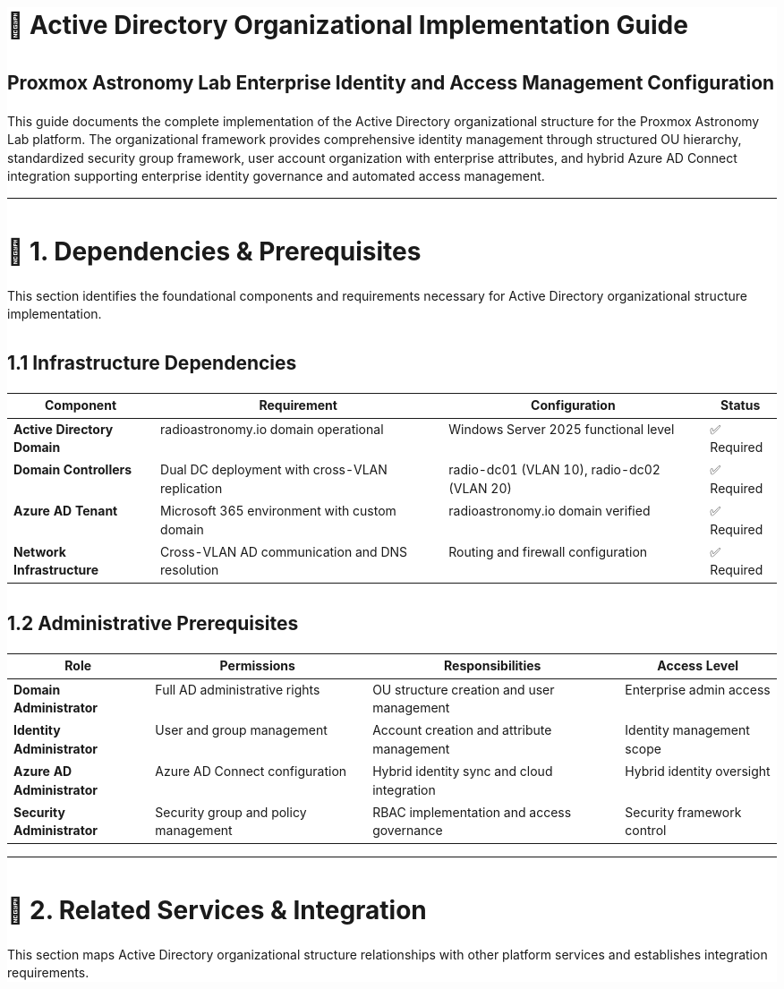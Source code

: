 # 🏢 Active Directory Organizational Implementation Guide

## Proxmox Astronomy Lab Enterprise Identity and Access Management Configuration

This guide documents the complete implementation of the Active Directory organizational structure for the Proxmox Astronomy Lab platform. The organizational framework provides comprehensive identity management through structured OU hierarchy, standardized security group framework, user account organization with enterprise attributes, and hybrid Azure AD Connect integration supporting enterprise identity governance and automated access management.

---

# 🔗 **1. Dependencies & Prerequisites**

This section identifies the foundational components and requirements necessary for Active Directory organizational structure implementation.

## **1.1 Infrastructure Dependencies**

| **Component** | **Requirement** | **Configuration** | **Status** |
|---------------|-----------------|-------------------|------------|
| **Active Directory Domain** | radioastronomy.io domain operational | Windows Server 2025 functional level | ✅ Required |
| **Domain Controllers** | Dual DC deployment with cross-VLAN replication | radio-dc01 (VLAN 10), radio-dc02 (VLAN 20) | ✅ Required |
| **Azure AD Tenant** | Microsoft 365 environment with custom domain | radioastronomy.io domain verified | ✅ Required |
| **Network Infrastructure** | Cross-VLAN AD communication and DNS resolution | Routing and firewall configuration | ✅ Required |

## **1.2 Administrative Prerequisites**

| **Role** | **Permissions** | **Responsibilities** | **Access Level** |
|----------|----------------|---------------------|------------------|
| **Domain Administrator** | Full AD administrative rights | OU structure creation and user management | Enterprise admin access |
| **Identity Administrator** | User and group management | Account creation and attribute management | Identity management scope |
| **Azure AD Administrator** | Azure AD Connect configuration | Hybrid identity sync and cloud integration | Hybrid identity oversight |
| **Security Administrator** | Security group and policy management | RBAC implementation and access governance | Security framework control |

---

# 🔗 **2. Related Services & Integration**

This section maps Active Directory organizational structure relationships with other platform services and establishes integration requirements.
